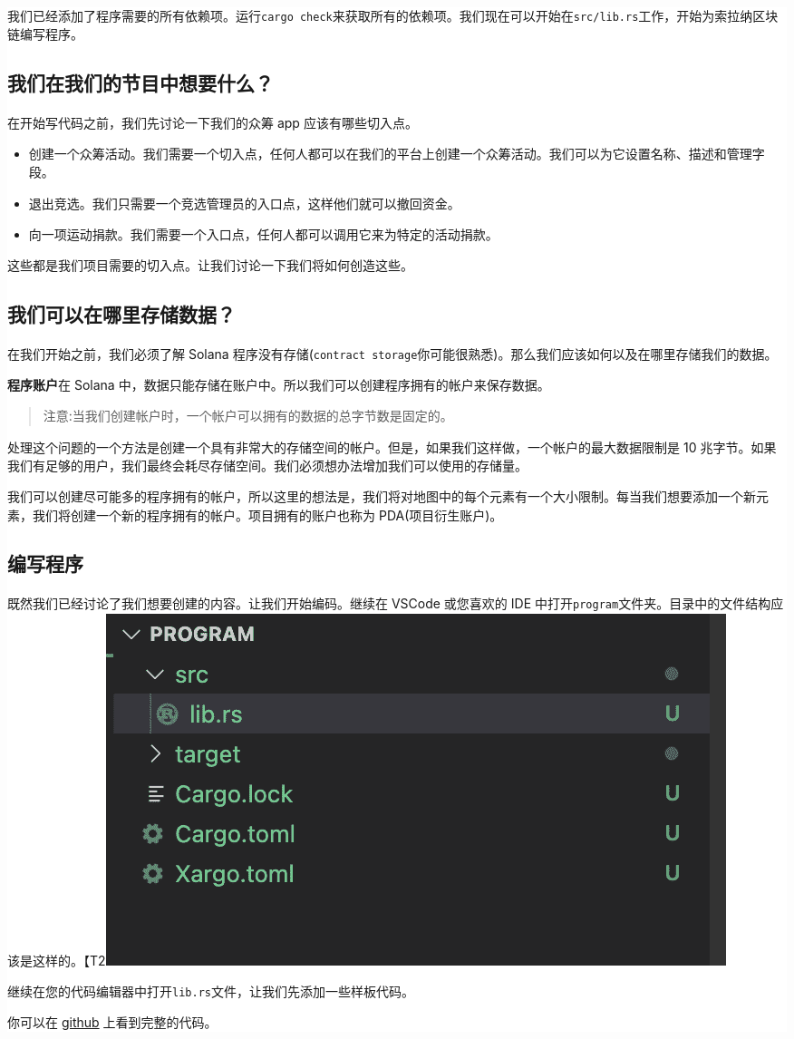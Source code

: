 我们已经添加了程序需要的所有依赖项。运行`cargo check`来获取所有的依赖项。我们现在可以开始在`src/lib.rs`工作，开始为索拉纳区块链编写程序。

## 我们在我们的节目中想要什么？

在开始写代码之前，我们先讨论一下我们的众筹 app 应该有哪些切入点。

*   创建一个众筹活动。我们需要一个切入点，任何人都可以在我们的平台上创建一个众筹活动。我们可以为它设置名称、描述和管理字段。

*   退出竞选。我们只需要一个竞选管理员的入口点，这样他们就可以撤回资金。

*   向一项运动捐款。我们需要一个入口点，任何人都可以调用它来为特定的活动捐款。

这些都是我们项目需要的切入点。让我们讨论一下我们将如何创造这些。

## 我们可以在哪里存储数据？

在我们开始之前，我们必须了解 Solana 程序没有存储(`contract storage`你可能很熟悉)。那么我们应该如何以及在哪里存储我们的数据。

**程序账户**在 Solana 中，数据只能存储在账户中。所以我们可以创建程序拥有的帐户来保存数据。

> 注意:当我们创建帐户时，一个帐户可以拥有的数据的总字节数是固定的。

处理这个问题的一个方法是创建一个具有非常大的存储空间的帐户。但是，如果我们这样做，一个帐户的最大数据限制是 10 兆字节。如果我们有足够的用户，我们最终会耗尽存储空间。我们必须想办法增加我们可以使用的存储量。

我们可以创建尽可能多的程序拥有的帐户，所以这里的想法是，我们将对地图中的每个元素有一个大小限制。每当我们想要添加一个新元素，我们将创建一个新的程序拥有的帐户。项目拥有的账户也称为 PDA(项目衍生账户)。

## 编写程序

既然我们已经讨论了我们想要创建的内容。让我们开始编码。继续在 VSCode 或您喜欢的 IDE 中打开`program`文件夹。目录中的文件结构应该是这样的。【T2![file structure](img/ce5d6506d3db121dbc939ff2733931c5.png)

继续在您的代码编辑器中打开`lib.rs`文件，让我们先添加一些样板代码。

你可以在 [github](https://github.com/SushantChandla/solana-crowd-funding/blob/main/program/src/lib.rs) 上看到完整的代码。

